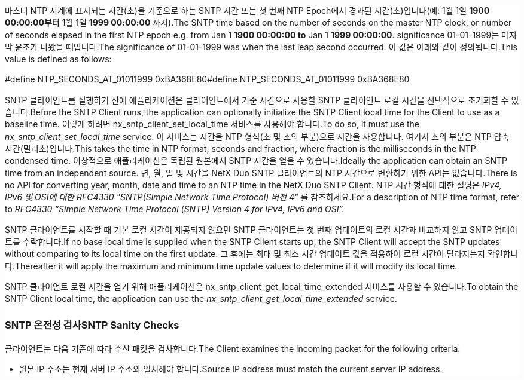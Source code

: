 <span data-ttu-id="1f3bd-143">마스터 NTP 시계에 표시되는 시간(초)을 기준으로 하는 SNTP 시간 또는 첫 번째 NTP Epoch에서 경과된 시간(초)입니다(예: 1월 1일 **1900 00:00:00부터** 1월 1일 **1999 00:00:00** 까지).</span><span class="sxs-lookup"><span data-stu-id="1f3bd-143">The SNTP time based on the number of seconds on the master NTP clock, or number of seconds elapsed in the first NTP epoch e.g. from Jan 1 **1900 00:00:00 to** Jan 1 **1999 00:00:00**.</span></span> <span data-ttu-id="1f3bd-144">significance 01-01-1999는 마지막 윤초가 나왔을 때입니다.</span><span class="sxs-lookup"><span data-stu-id="1f3bd-144">The significance of 01-01-1999 was when the last leap second occurred.</span></span> <span data-ttu-id="1f3bd-145">이 값은 아래와 같이 정의됩니다.</span><span class="sxs-lookup"><span data-stu-id="1f3bd-145">This value is defined as follows:</span></span>

<span data-ttu-id="1f3bd-146">\#define NTP_SECONDS_AT_01011999 0xBA368E80</span><span class="sxs-lookup"><span data-stu-id="1f3bd-146">\#define NTP_SECONDS_AT_01011999 0xBA368E80</span></span>

<span data-ttu-id="1f3bd-147">SNTP 클라이언트를 실행하기 전에 애플리케이션은 클라이언트에서 기준 시간으로 사용할 SNTP 클라이언트 로컬 시간을 선택적으로 초기화할 수 있습니다.</span><span class="sxs-lookup"><span data-stu-id="1f3bd-147">Before the SNTP Client runs, the application can optionally initialize the SNTP Client local time for the Client to use as a baseline time.</span></span> <span data-ttu-id="1f3bd-148">이렇게 하려면 nx_sntp_client_set_local_time 서비스를 사용해야 합니다.</span><span class="sxs-lookup"><span data-stu-id="1f3bd-148">To do so, it must use the *nx_sntp_client_set_local_time* service.</span></span> <span data-ttu-id="1f3bd-149">이 서비스는 시간을 NTP 형식(초 및 초의 부분)으로 시간을 사용합니다. 여기서 초의 부분은 NTP 압축 시간(밀리초)입니다.</span><span class="sxs-lookup"><span data-stu-id="1f3bd-149">This takes the time in NTP format, seconds and fraction, where fraction is the milliseconds in the NTP condensed time.</span></span> <span data-ttu-id="1f3bd-150">이상적으로 애플리케이션은 독립된 원본에서 SNTP 시간을 얻을 수 있습니다.</span><span class="sxs-lookup"><span data-stu-id="1f3bd-150">Ideally the application can obtain an SNTP time from an independent source.</span></span> <span data-ttu-id="1f3bd-151">년, 월, 일 및 시간을 NetX Duo SNTP 클라이언트의 NTP 시간으로 변환하기 위한 API는 없습니다.</span><span class="sxs-lookup"><span data-stu-id="1f3bd-151">There is no API for converting year, month, date and time to an NTP time in the NetX Duo SNTP Client.</span></span> <span data-ttu-id="1f3bd-152">NTP 시간 형식에 대한 설명은 *IPv4, IPv6 및 OSI에 대한 RFC4330 "SNTP(Simple Network Time Protocol) 버전 4"* 를 참조하세요.</span><span class="sxs-lookup"><span data-stu-id="1f3bd-152">For a description of NTP time format, refer to *RFC4330 “Simple Network Time Protocol (SNTP) Version 4 for IPv4, IPv6 and OSI”.*</span></span>

<span data-ttu-id="1f3bd-153">SNTP 클라이언트를 시작할 때 기본 로컬 시간이 제공되지 않으면 SNTP 클라이언트는 첫 번째 업데이트의 로컬 시간과 비교하지 않고 SNTP 업데이트를 수락합니다.</span><span class="sxs-lookup"><span data-stu-id="1f3bd-153">If no base local time is supplied when the SNTP Client starts up, the SNTP Client will accept the SNTP updates without comparing to its local time on the first update.</span></span> <span data-ttu-id="1f3bd-154">그 후에는 최대 및 최소 시간 업데이트 값을 적용하여 로컬 시간이 달라지는지 확인합니다.</span><span class="sxs-lookup"><span data-stu-id="1f3bd-154">Thereafter it will apply the maximum and minimum time update values to determine if it will modify its local time.</span></span>

<span data-ttu-id="1f3bd-155">SNTP 클라이언트 로컬 시간을 얻기 위해 애플리케이션은 nx_sntp_client_get_local_time_extended 서비스를 사용할 수 있습니다.</span><span class="sxs-lookup"><span data-stu-id="1f3bd-155">To obtain the SNTP Client local time, the application can use the *nx_sntp_client_get_local_time_extended* service.</span></span>

### <a name="sntp-sanity-checks"></a><span data-ttu-id="1f3bd-156">SNTP 온전성 검사</span><span class="sxs-lookup"><span data-stu-id="1f3bd-156">SNTP Sanity Checks</span></span> 

<span data-ttu-id="1f3bd-157">클라이언트는 다음 기준에 따라 수신 패킷을 검사합니다.</span><span class="sxs-lookup"><span data-stu-id="1f3bd-157">The Client examines the incoming packet for the following criteria:</span></span>

  - <span data-ttu-id="1f3bd-158">원본 IP 주소는 현재 서버 IP 주소와 일치해야 합니다.</span><span class="sxs-lookup"><span data-stu-id="1f3bd-158">Source IP address must match the current server IP address.</span></span>
